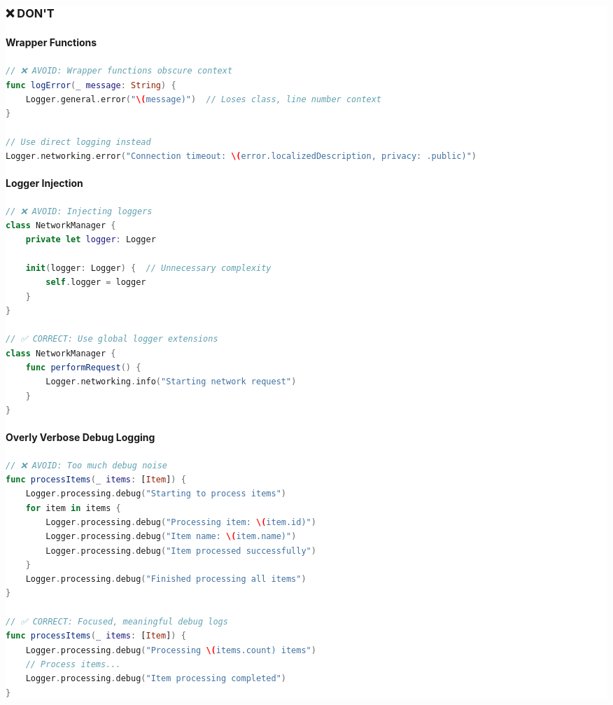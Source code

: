 ### ❌ DON'T

#### Wrapper Functions
```swift
// ❌ AVOID: Wrapper functions obscure context
func logError(_ message: String) {
    Logger.general.error("\(message)")  // Loses class, line number context
}

// Use direct logging instead
Logger.networking.error("Connection timeout: \(error.localizedDescription, privacy: .public)")
```

#### Logger Injection
```swift
// ❌ AVOID: Injecting loggers
class NetworkManager {
    private let logger: Logger
    
    init(logger: Logger) {  // Unnecessary complexity
        self.logger = logger
    }
}

// ✅ CORRECT: Use global logger extensions
class NetworkManager {
    func performRequest() {
        Logger.networking.info("Starting network request")
    }
}
```

#### Overly Verbose Debug Logging
```swift
// ❌ AVOID: Too much debug noise
func processItems(_ items: [Item]) {
    Logger.processing.debug("Starting to process items")
    for item in items {
        Logger.processing.debug("Processing item: \(item.id)")
        Logger.processing.debug("Item name: \(item.name)")
        Logger.processing.debug("Item processed successfully")
    }
    Logger.processing.debug("Finished processing all items")
}

// ✅ CORRECT: Focused, meaningful debug logs
func processItems(_ items: [Item]) {
    Logger.processing.debug("Processing \(items.count) items")
    // Process items...
    Logger.processing.debug("Item processing completed")
}
```

